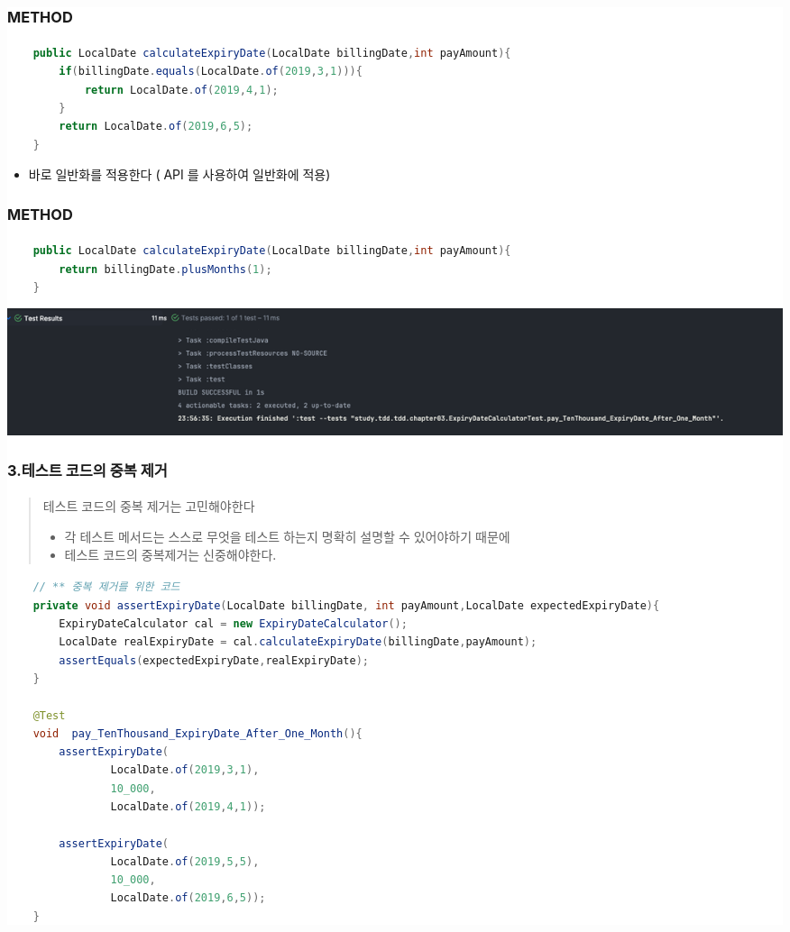 ### METHOD 
```java
    public LocalDate calculateExpiryDate(LocalDate billingDate,int payAmount){
        if(billingDate.equals(LocalDate.of(2019,3,1))){
            return LocalDate.of(2019,4,1);
        }
        return LocalDate.of(2019,6,5);
    }
```

- 바로 일반화를 적용한다 ( API 를 사용하여 일반화에 적용)
### METHOD 
```java
    public LocalDate calculateExpiryDate(LocalDate billingDate,int payAmount){
        return billingDate.plusMonths(1);
    }
```
![alt text](image-1.png)


### 3.테스트 코드의 중복 제거 
> 테스트 코드의 중복 제거는 고민해야한다 
> - 각 테스트 메서드는 스스로 무엇을 테스트 하는지 명확히 설명할 수 있어야하기 때문에 
> - 테스트 코드의 중복제거는 신중해야한다.
```java
    // ** 중복 제거를 위한 코드
    private void assertExpiryDate(LocalDate billingDate, int payAmount,LocalDate expectedExpiryDate){
        ExpiryDateCalculator cal = new ExpiryDateCalculator();
        LocalDate realExpiryDate = cal.calculateExpiryDate(billingDate,payAmount);
        assertEquals(expectedExpiryDate,realExpiryDate);
    }

    @Test
    void  pay_TenThousand_ExpiryDate_After_One_Month(){
        assertExpiryDate(
                LocalDate.of(2019,3,1),
                10_000,
                LocalDate.of(2019,4,1));

        assertExpiryDate(
                LocalDate.of(2019,5,5),
                10_000,
                LocalDate.of(2019,6,5));
    }
```
